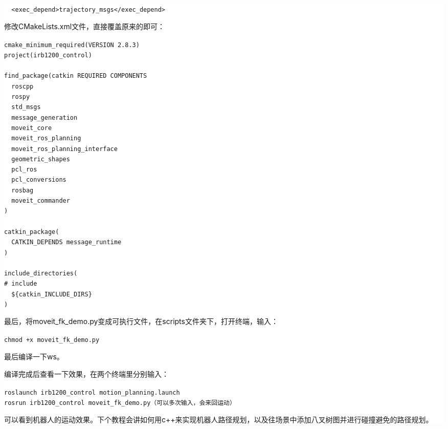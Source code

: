 ```
  <exec_depend>trajectory_msgs</exec_depend>
```
修改CMakeLists.xml文件，直接覆盖原来的即可：

```
cmake_minimum_required(VERSION 2.8.3)
project(irb1200_control)

find_package(catkin REQUIRED COMPONENTS
  roscpp
  rospy
  std_msgs
  message_generation
  moveit_core
  moveit_ros_planning
  moveit_ros_planning_interface
  geometric_shapes
  pcl_ros
  pcl_conversions
  rosbag
  moveit_commander
)

catkin_package(
  CATKIN_DEPENDS message_runtime
)

include_directories(
# include
  ${catkin_INCLUDE_DIRS}
)

```
最后，将moveit_fk_demo.py变成可执行文件，在scripts文件夹下，打开终端，输入：

```
chmod +x moveit_fk_demo.py
```
最后编译一下ws。

编译完成后查看一下效果，在两个终端里分别输入：

```
roslaunch irb1200_control motion_planning.launch
rosrun irb1200_control moveit_fk_demo.py（可以多次输入，会来回运动）
```
可以看到机器人的运动效果。下个教程会讲如何用c++来实现机器人路径规划，以及往场景中添加八叉树图并进行碰撞避免的路径规划。


